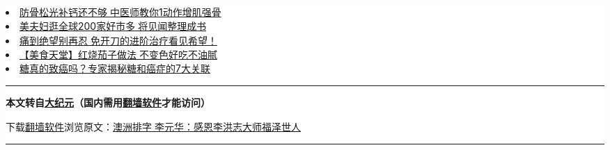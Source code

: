 <li><a href="https://github.com/19920513/djy/blob/master/gb/23/10/13/n14094213.md#1">防骨松光补钙还不够 中医师教你1动作增肌强骨</a></li>
<li><a href="https://github.com/19920513/djy/blob/master/gb/23/10/25/n14102603.md#1">美夫妇逛全球200家好市多 将见闻整理成书</a></li>
<li><a href="https://github.com/19920513/djy/blob/master/gb/23/9/20/n14077824.md#1">痛到绝望别再忍 免开刀的进阶治疗看见希望！</a></li>
<li><a href="https://github.com/19920513/djy/blob/master/gb/23/10/25/n14102600.md#1">【美食天堂】红烧茄子做法 不变色好吃不油腻</a></li>
<li><a href="https://github.com/19920513/djy/blob/master/gb/23/10/24/n14102115.md#1">糖真的致癌吗？专家揭秘糖和癌症的7大关联</a></li>
<hr>
<strong>本文转自<a href="https://www.epochtimes.com">大纪元</a>（国内需用<a href="https://github.com/19920513/www/blob/master/README.md#8">翻墙软件</a>才能访问）</strong><p>下载<a href="https://github.com/19920513/www/blob/master/README.md#8">翻墙软件</a>浏览原文：<a href="https://www.epochtimes.com/gb/23/10/25/n14102750.htm">澳洲排字 李元华：感恩李洪志大师福泽世人</a></p><hr>
